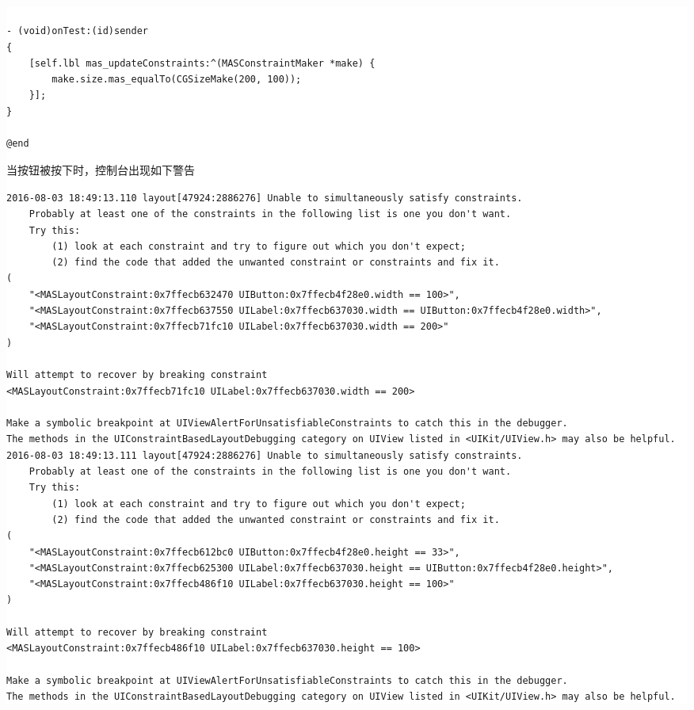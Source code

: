 ```objc

- (void)onTest:(id)sender
{
    [self.lbl mas_updateConstraints:^(MASConstraintMaker *make) {
        make.size.mas_equalTo(CGSizeMake(200, 100));
    }];
}

@end
```

当按钮被按下时，控制台出现如下警告

```
2016-08-03 18:49:13.110 layout[47924:2886276] Unable to simultaneously satisfy constraints.
	Probably at least one of the constraints in the following list is one you don't want. 
	Try this: 
		(1) look at each constraint and try to figure out which you don't expect; 
		(2) find the code that added the unwanted constraint or constraints and fix it. 
(
    "<MASLayoutConstraint:0x7ffecb632470 UIButton:0x7ffecb4f28e0.width == 100>",
    "<MASLayoutConstraint:0x7ffecb637550 UILabel:0x7ffecb637030.width == UIButton:0x7ffecb4f28e0.width>",
    "<MASLayoutConstraint:0x7ffecb71fc10 UILabel:0x7ffecb637030.width == 200>"
)

Will attempt to recover by breaking constraint 
<MASLayoutConstraint:0x7ffecb71fc10 UILabel:0x7ffecb637030.width == 200>

Make a symbolic breakpoint at UIViewAlertForUnsatisfiableConstraints to catch this in the debugger.
The methods in the UIConstraintBasedLayoutDebugging category on UIView listed in <UIKit/UIView.h> may also be helpful.
2016-08-03 18:49:13.111 layout[47924:2886276] Unable to simultaneously satisfy constraints.
	Probably at least one of the constraints in the following list is one you don't want. 
	Try this: 
		(1) look at each constraint and try to figure out which you don't expect; 
		(2) find the code that added the unwanted constraint or constraints and fix it. 
(
    "<MASLayoutConstraint:0x7ffecb612bc0 UIButton:0x7ffecb4f28e0.height == 33>",
    "<MASLayoutConstraint:0x7ffecb625300 UILabel:0x7ffecb637030.height == UIButton:0x7ffecb4f28e0.height>",
    "<MASLayoutConstraint:0x7ffecb486f10 UILabel:0x7ffecb637030.height == 100>"
)

Will attempt to recover by breaking constraint 
<MASLayoutConstraint:0x7ffecb486f10 UILabel:0x7ffecb637030.height == 100>

Make a symbolic breakpoint at UIViewAlertForUnsatisfiableConstraints to catch this in the debugger.
The methods in the UIConstraintBasedLayoutDebugging category on UIView listed in <UIKit/UIView.h> may also be helpful.
```
